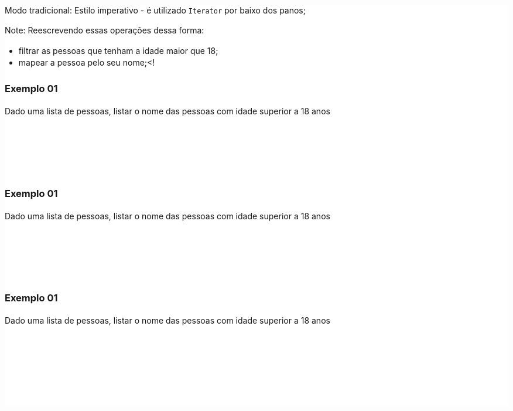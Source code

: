 Modo tradicional: Estilo imperativo - é utilizado `Iterator` por baixo dos panos; 
 

Note:
Reescrevendo essas operações dessa forma:
- filtrar as pessoas que tenham a idade maior que 18; 
- mapear a pessoa pelo seu nome;<!




### Exemplo 01

Dado uma lista de pessoas, listar o nome das pessoas com idade superior a 18 anos


<pre data-id="code-animation">
<code data-line-numbers data-trim>
<script type="text/template">
    private List<String> exemplo01_usandoStreamAPI(
            final List<Pessoa> pessoas) {
        return null;
    }
</script>
</code>
</pre>




### Exemplo 01

Dado uma lista de pessoas, listar o nome das pessoas com idade superior a 18 anos


<pre data-id="code-animation">
<code data-trim
data-line-numbers="4"
>
<script type="text/template">
    private List<String> exemplo01_usandoStreamAPI(
            final List<Pessoa> pessoas) {
        List<String> result = pessoas
                .stream()
        return null;
    }
</script>
</code>
</pre>




### Exemplo 01

Dado uma lista de pessoas, listar o nome das pessoas com idade superior a 18 anos


<pre data-id="code-animation">
<code data-trim
data-line-numbers="5"
>
<script type="text/template">
    private List<String> exemplo01_usandoStreamAPI(
            final List<Pessoa> pessoas) {
        List<String> result = pessoas
                .stream()
                .filter(p -> p.getIdade() > 18)
        return null;
    }
</script>
</code>